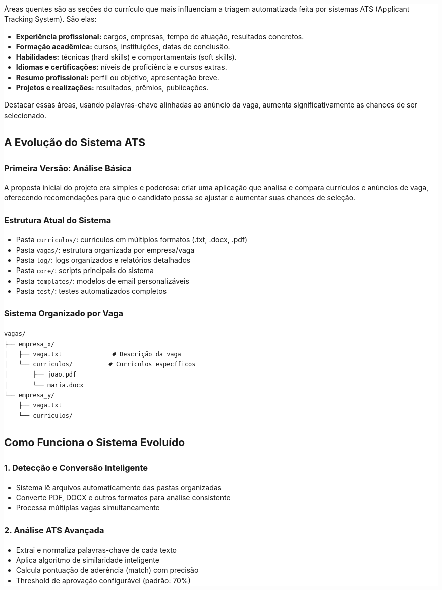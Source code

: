 Áreas quentes são as seções do currículo que mais influenciam a triagem automatizada feita por sistemas ATS (Applicant Tracking System). São elas:

- **Experiência profissional:** cargos, empresas, tempo de atuação, resultados concretos.
- **Formação acadêmica:** cursos, instituições, datas de conclusão.
- **Habilidades:** técnicas (hard skills) e comportamentais (soft skills).
- **Idiomas e certificações:** níveis de proficiência e cursos extras.
- **Resumo profissional:** perfil ou objetivo, apresentação breve.
- **Projetos e realizações:** resultados, prêmios, publicações.

Destacar essas áreas, usando palavras-chave alinhadas ao anúncio da vaga, aumenta significativamente as chances de ser selecionado.

## A Evolução do Sistema ATS

### Primeira Versão: Análise Básica
A proposta inicial do projeto era simples e poderosa: criar uma aplicação que analisa e compara currículos e anúncios de vaga, oferecendo recomendações para que o candidato possa se ajustar e aumentar suas chances de seleção.

### Estrutura Atual do Sistema

- Pasta `curriculos/`: currículos em múltiplos formatos (.txt, .docx, .pdf)
- Pasta `vagas/`: estrutura organizada por empresa/vaga
- Pasta `log/`: logs organizados e relatórios detalhados
- Pasta `core/`: scripts principais do sistema
- Pasta `templates/`: modelos de email personalizáveis
- Pasta `test/`: testes automatizados completos

### Sistema Organizado por Vaga
```
vagas/
├── empresa_x/
│   ├── vaga.txt              # Descrição da vaga
│   └── curriculos/          # Currículos específicos
│       ├── joao.pdf
│       └── maria.docx
└── empresa_y/
    ├── vaga.txt
    └── curriculos/
```

## Como Funciona o Sistema Evoluído

### 1. Detecção e Conversão Inteligente
- Sistema lê arquivos automaticamente das pastas organizadas
- Converte PDF, DOCX e outros formatos para análise consistente
- Processa múltiplas vagas simultaneamente

### 2. Análise ATS Avançada
- Extrai e normaliza palavras-chave de cada texto
- Aplica algoritmo de similaridade inteligente
- Calcula pontuação de aderência (match) com precisão
- Threshold de aprovação configurável (padrão: 70%)
